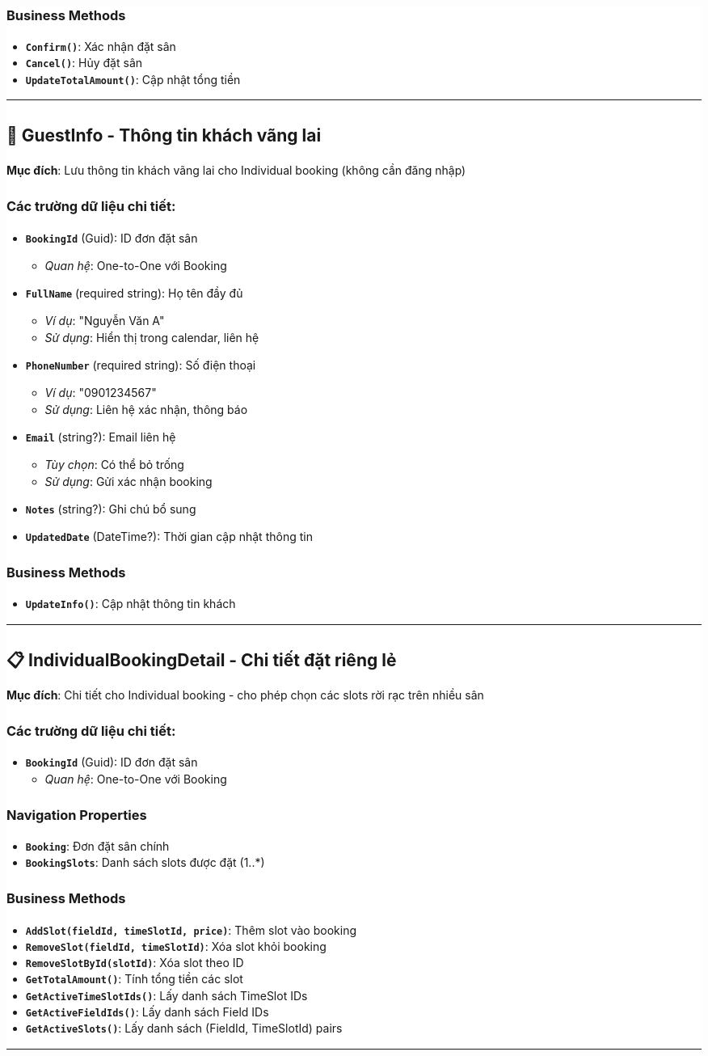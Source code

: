 ### Business Methods
- **`Confirm()`**: Xác nhận đặt sân
- **`Cancel()`**: Hủy đặt sân
- **`UpdateTotalAmount()`**: Cập nhật tổng tiền

---

## 👤 GuestInfo - Thông tin khách vãng lai

**Mục đích**: Lưu thông tin khách vãng lai cho Individual booking (không cần đăng nhập)

### Các trường dữ liệu chi tiết:

- **`BookingId`** (Guid): ID đơn đặt sân
  - *Quan hệ*: One-to-One với Booking

- **`FullName`** (required string): Họ tên đầy đủ
  - *Ví dụ*: "Nguyễn Văn A"
  - *Sử dụng*: Hiển thị trong calendar, liên hệ

- **`PhoneNumber`** (required string): Số điện thoại
  - *Ví dụ*: "0901234567"
  - *Sử dụng*: Liên hệ xác nhận, thông báo

- **`Email`** (string?): Email liên hệ
  - *Tùy chọn*: Có thể bỏ trống
  - *Sử dụng*: Gửi xác nhận booking

- **`Notes`** (string?): Ghi chú bổ sung
- **`UpdatedDate`** (DateTime?): Thời gian cập nhật thông tin

### Business Methods
- **`UpdateInfo()`**: Cập nhật thông tin khách

---

## 📋 IndividualBookingDetail - Chi tiết đặt riêng lẻ

**Mục đích**: Chi tiết cho Individual booking - cho phép chọn các slots rời rạc trên nhiều sân

### Các trường dữ liệu chi tiết:

- **`BookingId`** (Guid): ID đơn đặt sân
  - *Quan hệ*: One-to-One với Booking

### Navigation Properties
- **`Booking`**: Đơn đặt sân chính
- **`BookingSlots`**: Danh sách slots được đặt (1..*)

### Business Methods
- **`AddSlot(fieldId, timeSlotId, price)`**: Thêm slot vào booking
- **`RemoveSlot(fieldId, timeSlotId)`**: Xóa slot khỏi booking
- **`RemoveSlotById(slotId)`**: Xóa slot theo ID
- **`GetTotalAmount()`**: Tính tổng tiền các slot
- **`GetActiveTimeSlotIds()`**: Lấy danh sách TimeSlot IDs
- **`GetActiveFieldIds()`**: Lấy danh sách Field IDs
- **`GetActiveSlots()`**: Lấy danh sách (FieldId, TimeSlotId) pairs

---
